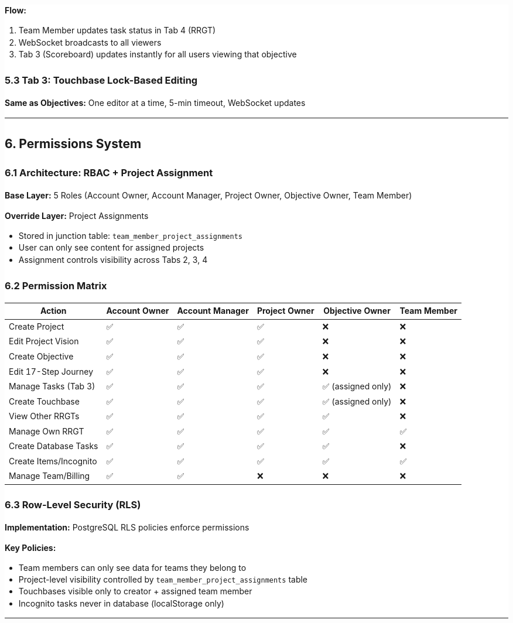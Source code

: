 **Flow:**
1. Team Member updates task status in Tab 4 (RRGT)
2. WebSocket broadcasts to all viewers
3. Tab 3 (Scoreboard) updates instantly for all users viewing that objective

### 5.3 Tab 3: Touchbase Lock-Based Editing

**Same as Objectives:** One editor at a time, 5-min timeout, WebSocket updates

---

## 6. Permissions System

### 6.1 Architecture: RBAC + Project Assignment

**Base Layer:** 5 Roles (Account Owner, Account Manager, Project Owner, Objective Owner, Team Member)

**Override Layer:** Project Assignments
- Stored in junction table: `team_member_project_assignments`
- User can only see content for assigned projects
- Assignment controls visibility across Tabs 2, 3, 4

### 6.2 Permission Matrix

| Action | Account Owner | Account Manager | Project Owner | Objective Owner | Team Member |
|--------|---------------|-----------------|---------------|-----------------|-------------|
| Create Project | ✅ | ✅ | ✅ | ❌ | ❌ |
| Edit Project Vision | ✅ | ✅ | ✅ | ❌ | ❌ |
| Create Objective | ✅ | ✅ | ✅ | ❌ | ❌ |
| Edit 17-Step Journey | ✅ | ✅ | ✅ | ❌ | ❌ |
| Manage Tasks (Tab 3) | ✅ | ✅ | ✅ | ✅ (assigned only) | ❌ |
| Create Touchbase | ✅ | ✅ | ✅ | ✅ (assigned only) | ❌ |
| View Other RRGTs | ✅ | ✅ | ✅ | ✅ | ❌ |
| Manage Own RRGT | ✅ | ✅ | ✅ | ✅ | ✅ |
| Create Database Tasks | ✅ | ✅ | ✅ | ✅ | ❌ |
| Create Items/Incognito | ✅ | ✅ | ✅ | ✅ | ✅ |
| Manage Team/Billing | ✅ | ✅ | ❌ | ❌ | ❌ |

### 6.3 Row-Level Security (RLS)

**Implementation:** PostgreSQL RLS policies enforce permissions

**Key Policies:**
- Team members can only see data for teams they belong to
- Project-level visibility controlled by `team_member_project_assignments` table
- Touchbases visible only to creator + assigned team member
- Incognito tasks never in database (localStorage only)

---